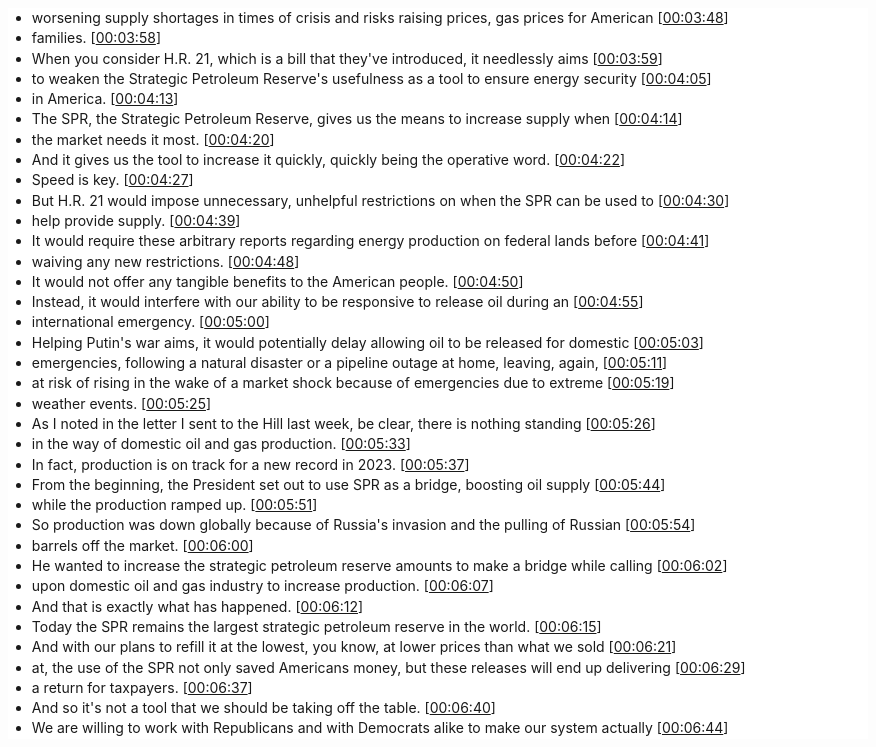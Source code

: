 *  worsening supply shortages in times of crisis and risks raising prices, gas prices for American [[00:03:48](https://www.youtube.com/watch?v=UJWJo8Mp5O8&t=228.78s)]
*  families. [[00:03:58](https://www.youtube.com/watch?v=UJWJo8Mp5O8&t=238.1s)]
*  When you consider H.R. 21, which is a bill that they've introduced, it needlessly aims [[00:03:59](https://www.youtube.com/watch?v=UJWJo8Mp5O8&t=239.54s)]
*  to weaken the Strategic Petroleum Reserve's usefulness as a tool to ensure energy security [[00:04:05](https://www.youtube.com/watch?v=UJWJo8Mp5O8&t=245.62s)]
*  in America. [[00:04:13](https://www.youtube.com/watch?v=UJWJo8Mp5O8&t=253.38s)]
*  The SPR, the Strategic Petroleum Reserve, gives us the means to increase supply when [[00:04:14](https://www.youtube.com/watch?v=UJWJo8Mp5O8&t=254.38s)]
*  the market needs it most. [[00:04:20](https://www.youtube.com/watch?v=UJWJo8Mp5O8&t=260.78000000000003s)]
*  And it gives us the tool to increase it quickly, quickly being the operative word. [[00:04:22](https://www.youtube.com/watch?v=UJWJo8Mp5O8&t=262.6s)]
*  Speed is key. [[00:04:27](https://www.youtube.com/watch?v=UJWJo8Mp5O8&t=267.94s)]
*  But H.R. 21 would impose unnecessary, unhelpful restrictions on when the SPR can be used to [[00:04:30](https://www.youtube.com/watch?v=UJWJo8Mp5O8&t=270.38s)]
*  help provide supply. [[00:04:39](https://www.youtube.com/watch?v=UJWJo8Mp5O8&t=279.58s)]
*  It would require these arbitrary reports regarding energy production on federal lands before [[00:04:41](https://www.youtube.com/watch?v=UJWJo8Mp5O8&t=281.64s)]
*  waiving any new restrictions. [[00:04:48](https://www.youtube.com/watch?v=UJWJo8Mp5O8&t=288.02s)]
*  It would not offer any tangible benefits to the American people. [[00:04:50](https://www.youtube.com/watch?v=UJWJo8Mp5O8&t=290.58s)]
*  Instead, it would interfere with our ability to be responsive to release oil during an [[00:04:55](https://www.youtube.com/watch?v=UJWJo8Mp5O8&t=295.38s)]
*  international emergency. [[00:05:00](https://www.youtube.com/watch?v=UJWJo8Mp5O8&t=300.94s)]
*  Helping Putin's war aims, it would potentially delay allowing oil to be released for domestic [[00:05:03](https://www.youtube.com/watch?v=UJWJo8Mp5O8&t=303.34s)]
*  emergencies, following a natural disaster or a pipeline outage at home, leaving, again, [[00:05:11](https://www.youtube.com/watch?v=UJWJo8Mp5O8&t=311.38s)]
*  at risk of rising in the wake of a market shock because of emergencies due to extreme [[00:05:19](https://www.youtube.com/watch?v=UJWJo8Mp5O8&t=319.66s)]
*  weather events. [[00:05:25](https://www.youtube.com/watch?v=UJWJo8Mp5O8&t=325.54s)]
*  As I noted in the letter I sent to the Hill last week, be clear, there is nothing standing [[00:05:26](https://www.youtube.com/watch?v=UJWJo8Mp5O8&t=326.54s)]
*  in the way of domestic oil and gas production. [[00:05:33](https://www.youtube.com/watch?v=UJWJo8Mp5O8&t=333.66s)]
*  In fact, production is on track for a new record in 2023. [[00:05:37](https://www.youtube.com/watch?v=UJWJo8Mp5O8&t=337.82000000000005s)]
*  From the beginning, the President set out to use SPR as a bridge, boosting oil supply [[00:05:44](https://www.youtube.com/watch?v=UJWJo8Mp5O8&t=344.36s)]
*  while the production ramped up. [[00:05:51](https://www.youtube.com/watch?v=UJWJo8Mp5O8&t=351.52000000000004s)]
*  So production was down globally because of Russia's invasion and the pulling of Russian [[00:05:54](https://www.youtube.com/watch?v=UJWJo8Mp5O8&t=354.8s)]
*  barrels off the market. [[00:06:00](https://www.youtube.com/watch?v=UJWJo8Mp5O8&t=360.24s)]
*  He wanted to increase the strategic petroleum reserve amounts to make a bridge while calling [[00:06:02](https://www.youtube.com/watch?v=UJWJo8Mp5O8&t=362.24s)]
*  upon domestic oil and gas industry to increase production. [[00:06:07](https://www.youtube.com/watch?v=UJWJo8Mp5O8&t=367.7s)]
*  And that is exactly what has happened. [[00:06:12](https://www.youtube.com/watch?v=UJWJo8Mp5O8&t=372.28s)]
*  Today the SPR remains the largest strategic petroleum reserve in the world. [[00:06:15](https://www.youtube.com/watch?v=UJWJo8Mp5O8&t=375.64s)]
*  And with our plans to refill it at the lowest, you know, at lower prices than what we sold [[00:06:21](https://www.youtube.com/watch?v=UJWJo8Mp5O8&t=381.91999999999996s)]
*  at, the use of the SPR not only saved Americans money, but these releases will end up delivering [[00:06:29](https://www.youtube.com/watch?v=UJWJo8Mp5O8&t=389.15999999999997s)]
*  a return for taxpayers. [[00:06:37](https://www.youtube.com/watch?v=UJWJo8Mp5O8&t=397.9s)]
*  And so it's not a tool that we should be taking off the table. [[00:06:40](https://www.youtube.com/watch?v=UJWJo8Mp5O8&t=400.36s)]
*  We are willing to work with Republicans and with Democrats alike to make our system actually [[00:06:44](https://www.youtube.com/watch?v=UJWJo8Mp5O8&t=404.15999999999997s)]